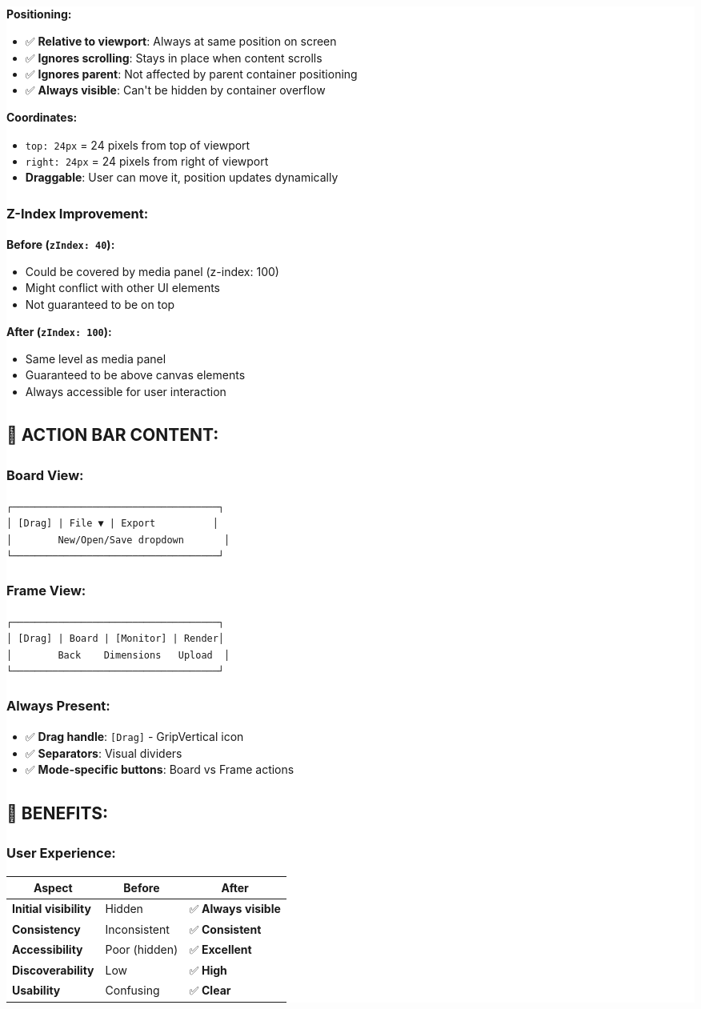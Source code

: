 **Positioning:**
- ✅ **Relative to viewport**: Always at same position on screen
- ✅ **Ignores scrolling**: Stays in place when content scrolls
- ✅ **Ignores parent**: Not affected by parent container positioning
- ✅ **Always visible**: Can't be hidden by container overflow

**Coordinates:**
- `top: 24px` = 24 pixels from top of viewport
- `right: 24px` = 24 pixels from right of viewport
- **Draggable**: User can move it, position updates dynamically

### **Z-Index Improvement:**

**Before (`zIndex: 40`):**
- Could be covered by media panel (z-index: 100)
- Might conflict with other UI elements
- Not guaranteed to be on top

**After (`zIndex: 100`):**
- Same level as media panel
- Guaranteed to be above canvas elements
- Always accessible for user interaction

## 🎯 **ACTION BAR CONTENT:**

### **Board View:**
```
┌────────────────────────────────────┐
│ [Drag] | File ▼ | Export          │
│        New/Open/Save dropdown       │
└────────────────────────────────────┘
```

### **Frame View:**
```
┌────────────────────────────────────┐
│ [Drag] | Board | [Monitor] | Render│
│        Back    Dimensions   Upload  │
└────────────────────────────────────┘
```

### **Always Present:**
- ✅ **Drag handle**: `[Drag]` - GripVertical icon
- ✅ **Separators**: Visual dividers
- ✅ **Mode-specific buttons**: Board vs Frame actions

## 🎯 **BENEFITS:**

### **User Experience:**

| Aspect | Before | After |
|--------|--------|-------|
| **Initial visibility** | Hidden | ✅ **Always visible** |
| **Consistency** | Inconsistent | ✅ **Consistent** |
| **Accessibility** | Poor (hidden) | ✅ **Excellent** |
| **Discoverability** | Low | ✅ **High** |
| **Usability** | Confusing | ✅ **Clear** |
